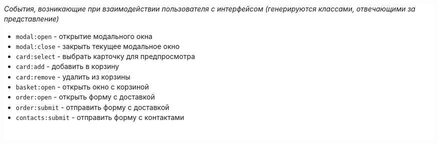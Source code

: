 _События, возникающие при взаимодействии пользователя с интерфейсом (генерируются классами, отвечающими за представление)_

- `modal:open` - открытие модального окна
- `modal:close` - закрыть текущее модальное окно
- `card:select` - выбрать карточку для предпросмотра
- `card:add` - добавить в корзину
- `card:remove` - удалить из корзины
- `basket:open` - открыть окно с корзиной
- `order:open` - открыть форму с доставкой
- `order:submit` - отправить форму с доставкой
- `contacts:submit` - отправить форму с контактами

```


```

